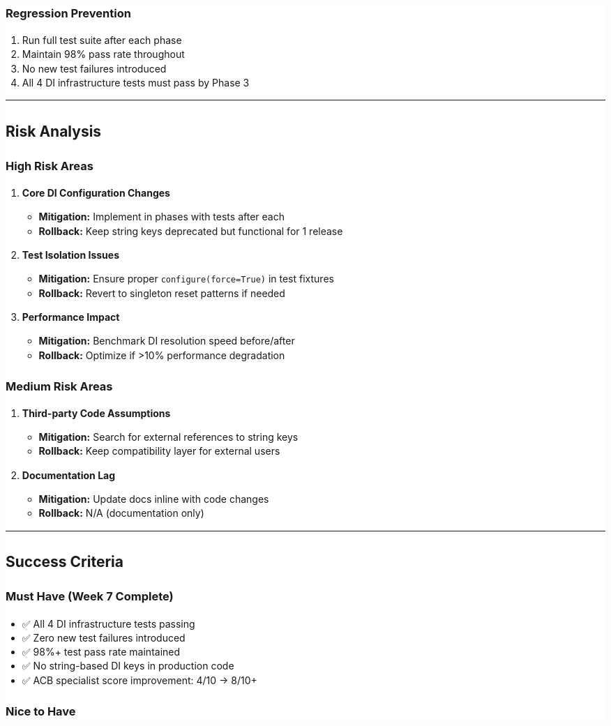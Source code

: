 ### Regression Prevention

1. Run full test suite after each phase
1. Maintain 98% pass rate throughout
1. No new test failures introduced
1. All 4 DI infrastructure tests must pass by Phase 3

______________________________________________________________________

## Risk Analysis

### High Risk Areas

1. **Core DI Configuration Changes**

   - **Mitigation:** Implement in phases with tests after each
   - **Rollback:** Keep string keys deprecated but functional for 1 release

1. **Test Isolation Issues**

   - **Mitigation:** Ensure proper `configure(force=True)` in test fixtures
   - **Rollback:** Revert to singleton reset patterns if needed

1. **Performance Impact**

   - **Mitigation:** Benchmark DI resolution speed before/after
   - **Rollback:** Optimize if >10% performance degradation

### Medium Risk Areas

1. **Third-party Code Assumptions**

   - **Mitigation:** Search for external references to string keys
   - **Rollback:** Keep compatibility layer for external users

1. **Documentation Lag**

   - **Mitigation:** Update docs inline with code changes
   - **Rollback:** N/A (documentation only)

______________________________________________________________________

## Success Criteria

### Must Have (Week 7 Complete)

- ✅ All 4 DI infrastructure tests passing
- ✅ Zero new test failures introduced
- ✅ 98%+ test pass rate maintained
- ✅ No string-based DI keys in production code
- ✅ ACB specialist score improvement: 4/10 → 8/10+

### Nice to Have
